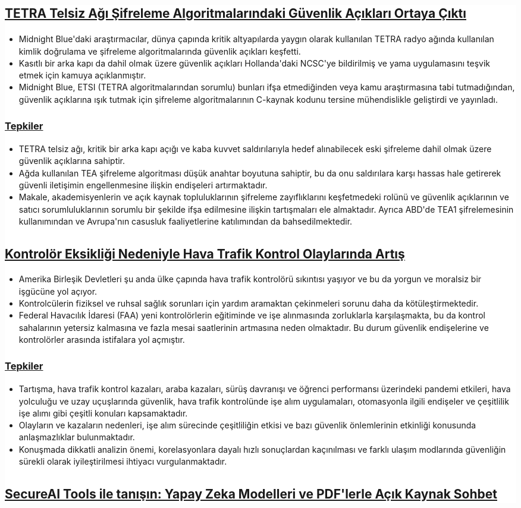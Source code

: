 ## [TETRA Telsiz Ağı Şifreleme Algoritmalarındaki Güvenlik Açıkları Ortaya Çıktı](https://www.cryptomuseum.com/radio/tetra/burst.htm)

- Midnight Blue'daki araştırmacılar, dünya çapında kritik altyapılarda yaygın olarak kullanılan TETRA radyo ağında kullanılan kimlik doğrulama ve şifreleme algoritmalarında güvenlik açıkları keşfetti.
- Kasıtlı bir arka kapı da dahil olmak üzere güvenlik açıkları Hollanda'daki NCSC'ye bildirilmiş ve yama uygulamasını teşvik etmek için kamuya açıklanmıştır.
- Midnight Blue, ETSI (TETRA algoritmalarından sorumlu) bunları ifşa etmediğinden veya kamu araştırmasına tabi tutmadığından, güvenlik açıklarına ışık tutmak için şifreleme algoritmalarının C-kaynak kodunu tersine mühendislikle geliştirdi ve yayınladı.

### [Tepkiler](https://news.ycombinator.com/item?id=38583489)

- TETRA telsiz ağı, kritik bir arka kapı açığı ve kaba kuvvet saldırılarıyla hedef alınabilecek eski şifreleme dahil olmak üzere güvenlik açıklarına sahiptir.
- Ağda kullanılan TEA şifreleme algoritması düşük anahtar boyutuna sahiptir, bu da onu saldırılara karşı hassas hale getirerek güvenli iletişimin engellenmesine ilişkin endişeleri artırmaktadır.
- Makale, akademisyenlerin ve açık kaynak topluluklarının şifreleme zayıflıklarını keşfetmedeki rolünü ve güvenlik açıklarının ve satıcı sorumluluklarının sorumlu bir şekilde ifşa edilmesine ilişkin tartışmaları ele almaktadır. Ayrıca ABD'de TEA1 şifrelemesinin kullanımından ve Avrupa'nın casusluk faaliyetlerine katılımından da bahsedilmektedir.

## [Kontrolör Eksikliği Nedeniyle Hava Trafik Kontrol Olaylarında Artış](https://www.nytimes.com/2023/12/02/business/air-traffic-controllers-safety.html)

- Amerika Birleşik Devletleri şu anda ülke çapında hava trafik kontrolörü sıkıntısı yaşıyor ve bu da yorgun ve moralsiz bir işgücüne yol açıyor.
- Kontrolcülerin fiziksel ve ruhsal sağlık sorunları için yardım aramaktan çekinmeleri sorunu daha da kötüleştirmektedir.
- Federal Havacılık İdaresi (FAA) yeni kontrolörlerin eğitiminde ve işe alınmasında zorluklarla karşılaşmakta, bu da kontrol sahalarının yetersiz kalmasına ve fazla mesai saatlerinin artmasına neden olmaktadır. Bu durum güvenlik endişelerine ve kontrolörler arasında istifalara yol açmıştır.

### [Tepkiler](https://news.ycombinator.com/item?id=38587340)

- Tartışma, hava trafik kontrol kazaları, araba kazaları, sürüş davranışı ve öğrenci performansı üzerindeki pandemi etkileri, hava yolculuğu ve uzay uçuşlarında güvenlik, hava trafik kontrolünde işe alım uygulamaları, otomasyonla ilgili endişeler ve çeşitlilik işe alımı gibi çeşitli konuları kapsamaktadır.
- Olayların ve kazaların nedenleri, işe alım sürecinde çeşitliliğin etkisi ve bazı güvenlik önlemlerinin etkinliği konusunda anlaşmazlıklar bulunmaktadır.
- Konuşmada dikkatli analizin önemi, korelasyonlara dayalı hızlı sonuçlardan kaçınılması ve farklı ulaşım modlarında güvenliğin sürekli olarak iyileştirilmesi ihtiyacı vurgulanmaktadır.

## [SecureAI Tools ile tanışın: Yapay Zeka Modelleri ve PDF'lerle Açık Kaynak Sohbet](https://github.com/SecureAI-Tools/SecureAI-Tools)
